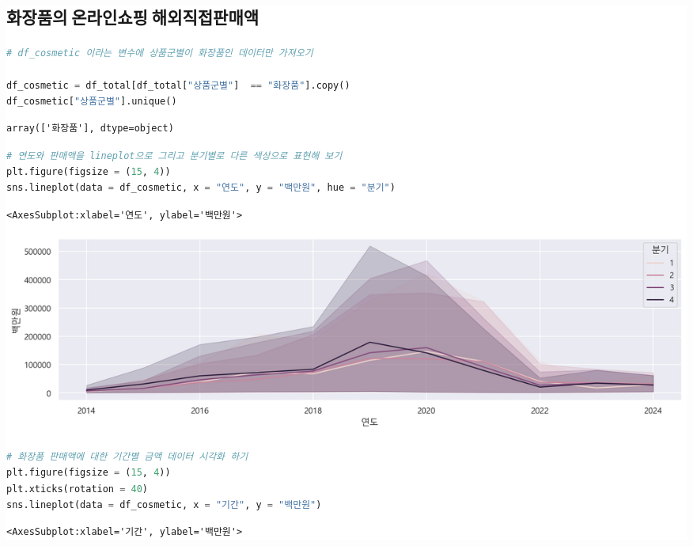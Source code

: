 

## 화장품의 온라인쇼핑 해외직접판매액


```python
# df_cosmetic 이라는 변수에 상품군별이 화장품인 데이터만 가져오기 

df_cosmetic = df_total[df_total["상품군별"]  == "화장품"].copy()
df_cosmetic["상품군별"].unique()
```




    array(['화장품'], dtype=object)




```python
# 연도와 판매액을 lineplot으로 그리고 분기별로 다른 색상으로 표현해 보기 
plt.figure(figsize = (15, 4))
sns.lineplot(data = df_cosmetic, x = "연도", y = "백만원", hue = "분기")
```




    <AxesSubplot:xlabel='연도', ylabel='백만원'>




    
![png](/assets/images/EDA&Visualization/third/output_35_1.png)
    



```python
# 화장품 판매액에 대한 기간별 금액 데이터 시각화 하기 
plt.figure(figsize = (15, 4))
plt.xticks(rotation = 40)
sns.lineplot(data = df_cosmetic, x = "기간", y = "백만원")
```




    <AxesSubplot:xlabel='기간', ylabel='백만원'>
